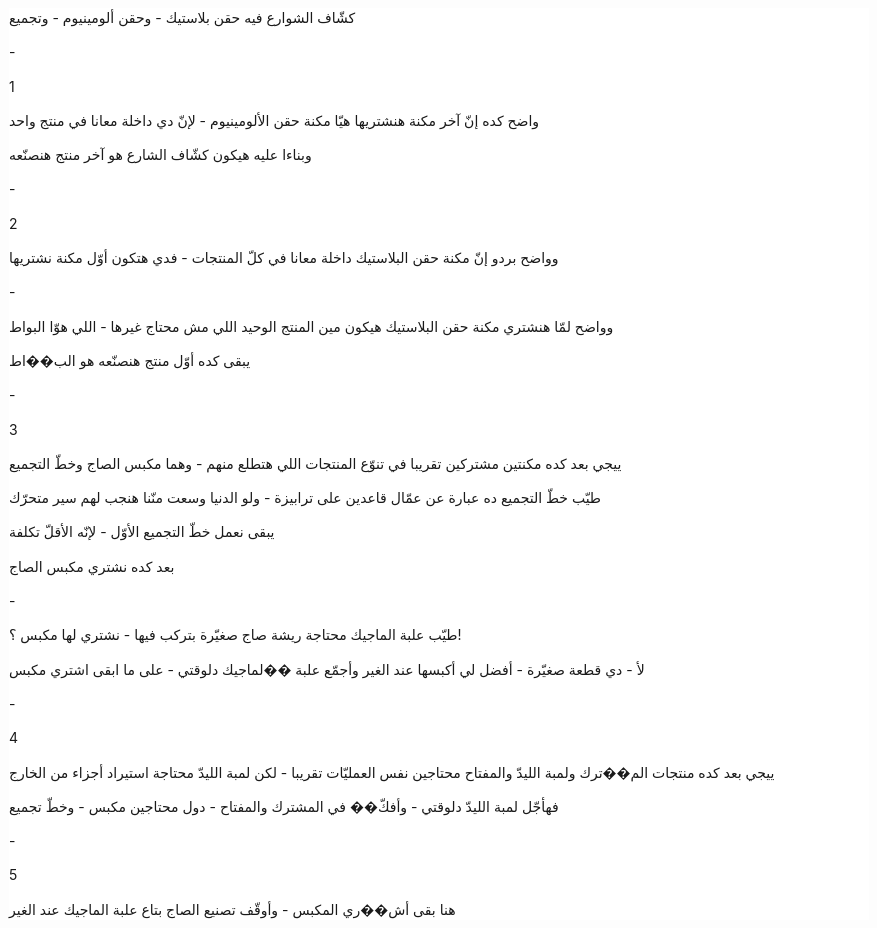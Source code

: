 كشّاف الشوارع فيه حقن بلاستيك - وحقن ألومينيوم - وتجميع

\-

1

واضح كده إنّ آخر مكنة هنشتريها هيّا مكنة حقن الألومينيوم - لإنّ دي داخلة
معانا في منتج واحد

وبناءا عليه هيكون كشّاف الشارع هو آخر منتج هنصنّعه

\-

2

وواضح بردو إنّ مكنة حقن البلاستيك داخلة معانا في كلّ المنتجات - فدي هتكون
أوّل مكنة نشتريها

\-

وواضح لمّا هنشتري مكنة حقن البلاستيك هيكون مين المنتج الوحيد اللي مش
محتاج غيرها - اللي هوّا البواط

يبقى كده أوّل منتج هنصنّعه هو الب��اط

\-

3

ييجي بعد كده مكنتين مشتركين تقريبا في تنوّع المنتجات اللي هتطلع منهم -
وهما مكبس الصاج وخطّ التجميع

طيّب خطّ التجميع ده عبارة عن عمّال قاعدين على ترابيزة - ولو الدنيا وسعت
منّنا هنجب لهم سير متحرّك

يبقى نعمل خطّ التجميع الأوّل - لإنّه الأقلّ تكلفة

بعد كده نشتري مكبس الصاج

\-

طيّب علبة الماجيك محتاجة ريشة صاج صغيّرة بتركب فيها - نشتري لها مكبس
؟!

لأ - دي قطعة صغيّرة - أفضل لي أكبسها عند الغير وأجمّع علبة ��لماجيك
دلوقتي - على ما ابقى اشتري مكبس

\-

4

ييجي بعد كده منتجات الم��ترك ولمبة الليدّ والمفتاح محتاجين نفس العمليّات
تقريبا - لكن لمبة الليدّ محتاجة استيراد أجزاء من الخارج

فهأجّل لمبة الليدّ دلوقتي - وأفكّ�� في المشترك والمفتاح - دول محتاجين
مكبس - وخطّ تجميع

\-

5

هنا بقى أش��ري المكبس - وأوقّف تصنيع الصاج بتاع علبة الماجيك عند
الغير

